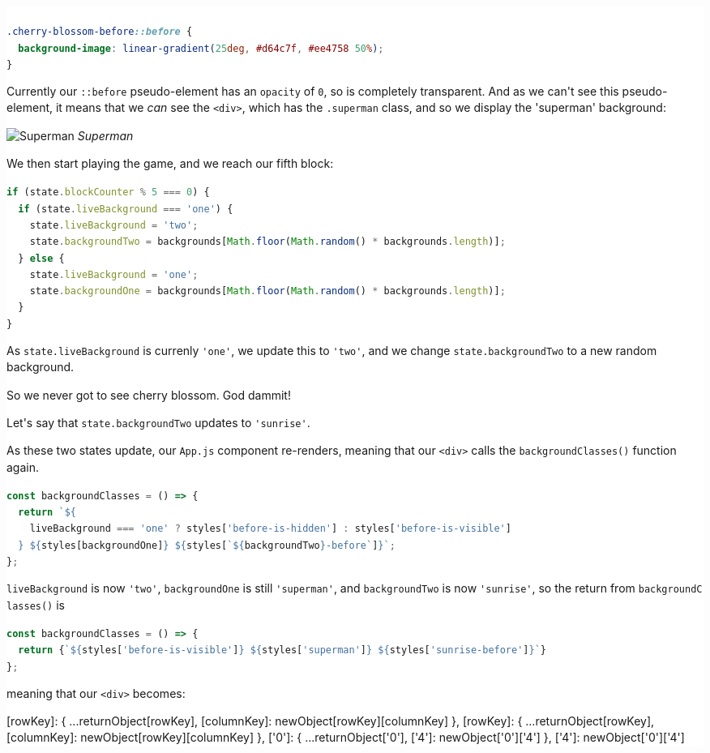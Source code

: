 ```css

.cherry-blossom-before::before {
  background-image: linear-gradient(25deg, #d64c7f, #ee4758 50%);
}
```

Currently our `::before` pseudo-element has an `opacity` of `0`, so is completely transparent. And as we can't see this pseudo-element, it means that we _can_ see the `<div>`, which has the `.superman` class, and so we display the 'superman' background:

![Superman](/images/projects/blocks-falling/superman.png)
_Superman_

We then start playing the game, and we reach our fifth block:

```js
if (state.blockCounter % 5 === 0) {
  if (state.liveBackground === 'one') {
    state.liveBackground = 'two';
    state.backgroundTwo = backgrounds[Math.floor(Math.random() * backgrounds.length)];
  } else {
    state.liveBackground = 'one';
    state.backgroundOne = backgrounds[Math.floor(Math.random() * backgrounds.length)];
  }
}
```

As `state.liveBackground` is currenly `'one'`, we update this to `'two'`, and we change `state.backgroundTwo` to a new random background.

So we never got to see cherry blossom. God dammit!

Let's say that `state.backgroundTwo` updates to `'sunrise'`.

As these two states update, our `App.js` component re-renders, meaning that our `<div>` calls the `backgroundClasses()` function again.


```js
const backgroundClasses = () => {
  return `${
    liveBackground === 'one' ? styles['before-is-hidden'] : styles['before-is-visible']
  } ${styles[backgroundOne]} ${styles[`${backgroundTwo}-before`]}`;
};
```

`liveBackground` is now `'two'`, `backgroundOne` is still `'superman'`, and `backgroundTwo` is now `'sunrise'`, so the return from `backgroundClasses()` is

```js
const backgroundClasses = () => {
  return {`${styles['before-is-visible']} ${styles['superman']} ${styles['sunrise-before']}`}
};
```

meaning that our `<div>` becomes:


  [rowKey]: { ...returnObject[rowKey], [columnKey]: newObject[rowKey][columnKey] },
  [rowKey]: { ...returnObject[rowKey], [columnKey]: newObject[rowKey][columnKey] },
  ['0']: { ...returnObject['0'], ['4']: newObject['0']['4'] },
['4']: newObject['0']['4']